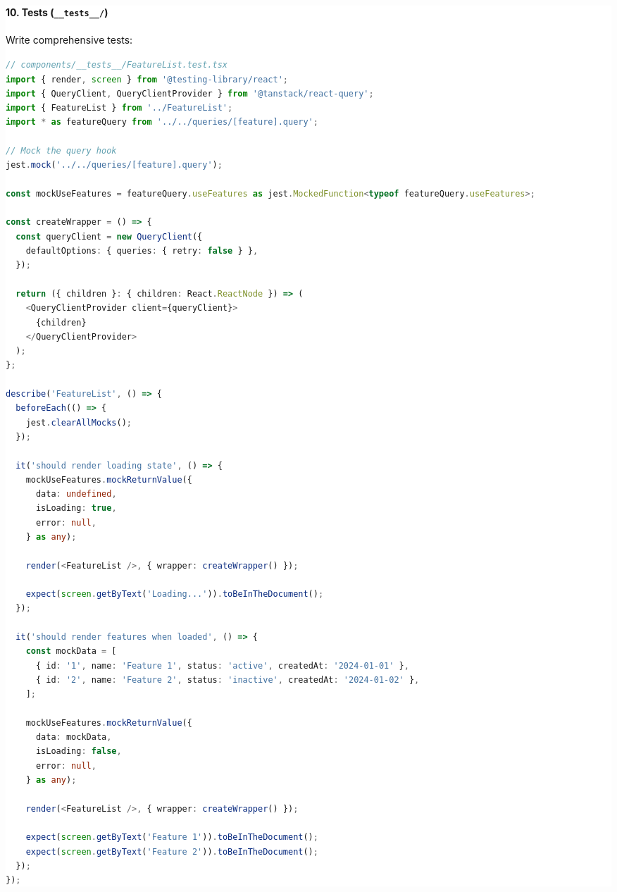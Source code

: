 #### 10. Tests (`__tests__/`)

Write comprehensive tests:

```typescript
// components/__tests__/FeatureList.test.tsx
import { render, screen } from '@testing-library/react';
import { QueryClient, QueryClientProvider } from '@tanstack/react-query';
import { FeatureList } from '../FeatureList';
import * as featureQuery from '../../queries/[feature].query';

// Mock the query hook
jest.mock('../../queries/[feature].query');

const mockUseFeatures = featureQuery.useFeatures as jest.MockedFunction<typeof featureQuery.useFeatures>;

const createWrapper = () => {
  const queryClient = new QueryClient({
    defaultOptions: { queries: { retry: false } },
  });

  return ({ children }: { children: React.ReactNode }) => (
    <QueryClientProvider client={queryClient}>
      {children}
    </QueryClientProvider>
  );
};

describe('FeatureList', () => {
  beforeEach(() => {
    jest.clearAllMocks();
  });

  it('should render loading state', () => {
    mockUseFeatures.mockReturnValue({
      data: undefined,
      isLoading: true,
      error: null,
    } as any);

    render(<FeatureList />, { wrapper: createWrapper() });

    expect(screen.getByText('Loading...')).toBeInTheDocument();
  });

  it('should render features when loaded', () => {
    const mockData = [
      { id: '1', name: 'Feature 1', status: 'active', createdAt: '2024-01-01' },
      { id: '2', name: 'Feature 2', status: 'inactive', createdAt: '2024-01-02' },
    ];

    mockUseFeatures.mockReturnValue({
      data: mockData,
      isLoading: false,
      error: null,
    } as any);

    render(<FeatureList />, { wrapper: createWrapper() });

    expect(screen.getByText('Feature 1')).toBeInTheDocument();
    expect(screen.getByText('Feature 2')).toBeInTheDocument();
  });
});
```